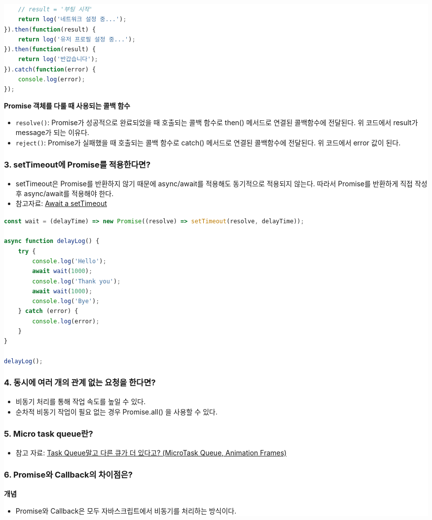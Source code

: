 ```js
    // result = '부팅 시작'
    return log('네트워크 설정 중...');
}).then(function(result) {
    return log('유저 프로필 설정 중...');
}).then(function(result) {
    return log('반갑습니다');
}).catch(function(error) {
    console.log(error);
});
```

**Promise 객체를 다룰 때 사용되는 콜백 함수**
- `resolve()`: Promise가 성공적으로 완료되었을 때 호출되는 콜백 함수로 then() 메서드로 연결된 콜백함수에 전달된다. 위 코드에서 result가 message가 되는 이유다.
- `reject()`: Promise가 실패했을 때 호출되는 콜백 함수로 catch() 메서드로 연결된 콜백함수에 전달된다. 위 코드에서 error 값이 된다.

### 3. setTimeout에 Promise를 적용한다면?
- setTimeout은 Promise를 반환하지 않기 때문에 async/await를 적용해도 동기적으로 적용되지 않는다. 따라서 Promise를 반환하게 직접 작성 후 async/await를 적용해야 한다.
- 참고자료: [Await a setTimeout](https://dev.to/francisprovost/await-a-settimeout-1fje)
```js
const wait = (delayTime) => new Promise((resolve) => setTimeout(resolve, delayTime));

async function delayLog() {
    try {
        console.log('Hello');
        await wait(1000);
        console.log('Thank you');
        await wait(1000);
        console.log('Bye');
    } catch (error) {
        console.log(error);
    }
}

delayLog();
```

### 4. 동시에 여러 개의 관계 없는 요청을 한다면?
- 비동기 처리를 통해 작업 속도를 높일 수 있다.
- 순차적 비동기 작업이 필요 없는 경우 Promise.all() 을 사용할 수 있다. 

### 5. Micro task queue란?
- 참고 자료: [Task Queue말고 다른 큐가 더 있다고? (MicroTask Queue, Animation Frames)](https://velog.io/@titu/JavaScript-Task-Queue%EB%A7%90%EA%B3%A0-%EB%8B%A4%EB%A5%B8-%ED%81%90%EA%B0%80-%EB%8D%94-%EC%9E%88%EB%8B%A4%EA%B3%A0-MicroTask-Queue-Animation-Frames-Render-Queue)

### 6. Promise와 Callback의 차이점은?

**개념**
- Promise와 Callback은 모두 자바스크립트에서 비동기를 처리하는 방식이다.

